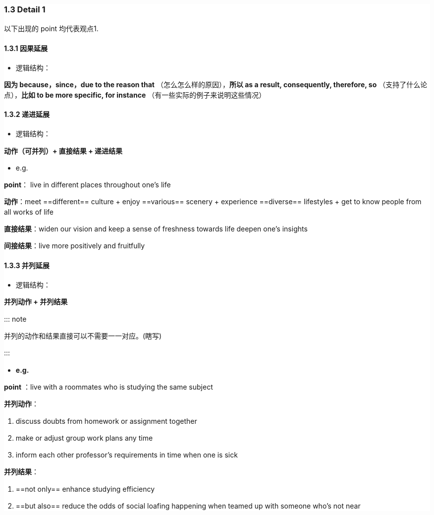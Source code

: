 

### 1.3 Detail 1

以下出现的 point 均代表观点1.

#### 1.3.1 因果延展

-  逻辑结构：

**因为 because，since，due to the reason that** （怎么怎么样的原因），**所以 as a result, consequently, therefore, so** （支持了什么论点），**比如 to be more specific, for instance** （有一些实际的例子来说明这些情况）



#### 1.3.2 递进延展

- 逻辑结构：

**动作（可并列）+ 直接结果 + 递进结果**

- e.g.

**point**： live in different places throughout one’s life

**动作**：meet ==different== culture + enjoy ==various== scenery + experience ==diverse== lifestyles + get to know people from all works of life

**直接结果**：widen our vision and keep a sense of freshness towards life deepen one’s insights 

**间接结果**：live more positively and fruitfully



#### 1.3.3 并列延展

- 逻辑结构：

**并列动作 + 并列结果**

::: note

并列的动作和结果直接可以不需要一一对应。(瞎写)

:::

- **e.g.**

**point** ：live with a roommates who is studying the same subject

**并列动作**：

1. discuss doubts from homework or assignment together

2. make or adjust group work plans any time
3. inform each other professor’s requirements in time when one is sick

**并列结果**：

1. ==not only== enhance studying efficiency

2. ==but also== reduce the odds of social loafing happening when teamed up with someone who’s not near
